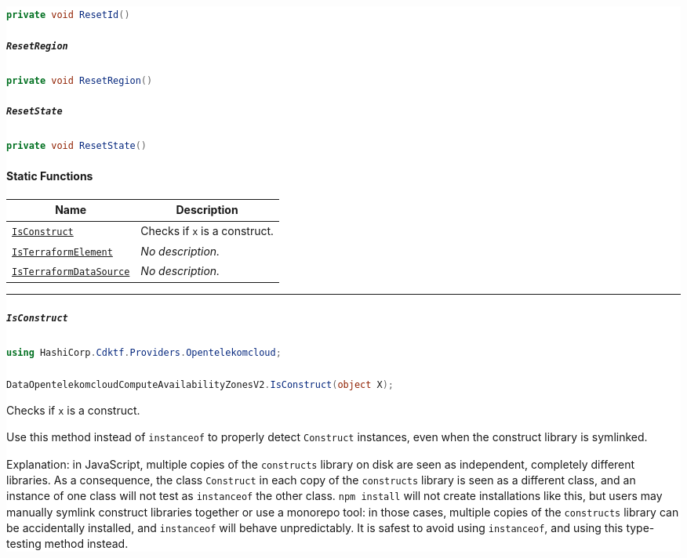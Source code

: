 ```csharp
private void ResetId()
```

##### `ResetRegion` <a name="ResetRegion" id="@cdktf/provider-opentelekomcloud.dataOpentelekomcloudComputeAvailabilityZonesV2.DataOpentelekomcloudComputeAvailabilityZonesV2.resetRegion"></a>

```csharp
private void ResetRegion()
```

##### `ResetState` <a name="ResetState" id="@cdktf/provider-opentelekomcloud.dataOpentelekomcloudComputeAvailabilityZonesV2.DataOpentelekomcloudComputeAvailabilityZonesV2.resetState"></a>

```csharp
private void ResetState()
```

#### Static Functions <a name="Static Functions" id="Static Functions"></a>

| **Name** | **Description** |
| --- | --- |
| <code><a href="#@cdktf/provider-opentelekomcloud.dataOpentelekomcloudComputeAvailabilityZonesV2.DataOpentelekomcloudComputeAvailabilityZonesV2.isConstruct">IsConstruct</a></code> | Checks if `x` is a construct. |
| <code><a href="#@cdktf/provider-opentelekomcloud.dataOpentelekomcloudComputeAvailabilityZonesV2.DataOpentelekomcloudComputeAvailabilityZonesV2.isTerraformElement">IsTerraformElement</a></code> | *No description.* |
| <code><a href="#@cdktf/provider-opentelekomcloud.dataOpentelekomcloudComputeAvailabilityZonesV2.DataOpentelekomcloudComputeAvailabilityZonesV2.isTerraformDataSource">IsTerraformDataSource</a></code> | *No description.* |

---

##### `IsConstruct` <a name="IsConstruct" id="@cdktf/provider-opentelekomcloud.dataOpentelekomcloudComputeAvailabilityZonesV2.DataOpentelekomcloudComputeAvailabilityZonesV2.isConstruct"></a>

```csharp
using HashiCorp.Cdktf.Providers.Opentelekomcloud;

DataOpentelekomcloudComputeAvailabilityZonesV2.IsConstruct(object X);
```

Checks if `x` is a construct.

Use this method instead of `instanceof` to properly detect `Construct`
instances, even when the construct library is symlinked.

Explanation: in JavaScript, multiple copies of the `constructs` library on
disk are seen as independent, completely different libraries. As a
consequence, the class `Construct` in each copy of the `constructs` library
is seen as a different class, and an instance of one class will not test as
`instanceof` the other class. `npm install` will not create installations
like this, but users may manually symlink construct libraries together or
use a monorepo tool: in those cases, multiple copies of the `constructs`
library can be accidentally installed, and `instanceof` will behave
unpredictably. It is safest to avoid using `instanceof`, and using
this type-testing method instead.
